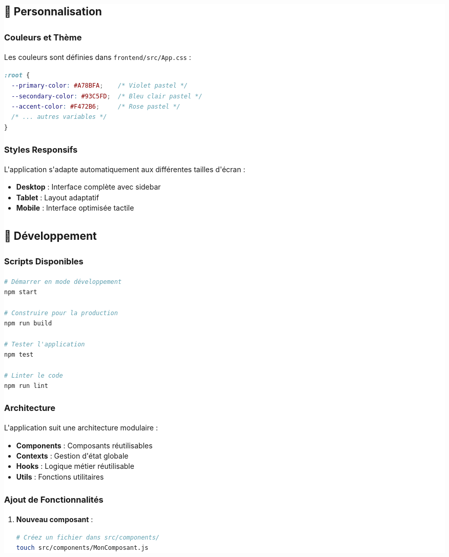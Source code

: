 ## 🎨 Personnalisation

### Couleurs et Thème
Les couleurs sont définies dans `frontend/src/App.css` :

```css
:root {
  --primary-color: #A78BFA;    /* Violet pastel */
  --secondary-color: #93C5FD;  /* Bleu clair pastel */
  --accent-color: #F472B6;     /* Rose pastel */
  /* ... autres variables */
}
```

### Styles Responsifs
L'application s'adapte automatiquement aux différentes tailles d'écran :
- **Desktop** : Interface complète avec sidebar
- **Tablet** : Layout adaptatif
- **Mobile** : Interface optimisée tactile

## 🔧 Développement

### Scripts Disponibles

```bash
# Démarrer en mode développement
npm start

# Construire pour la production
npm run build

# Tester l'application
npm test

# Linter le code
npm run lint
```

### Architecture

L'application suit une architecture modulaire :

- **Components** : Composants réutilisables
- **Contexts** : Gestion d'état globale
- **Hooks** : Logique métier réutilisable
- **Utils** : Fonctions utilitaires

### Ajout de Fonctionnalités

1. **Nouveau composant** :
   ```bash
   # Créez un fichier dans src/components/
   touch src/components/MonComposant.js
   ```
